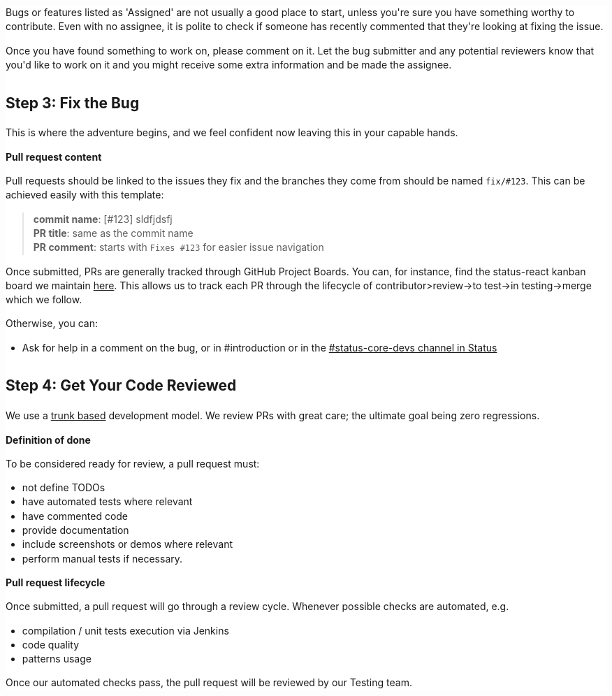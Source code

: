 Bugs or features listed as 'Assigned' are not usually a good place to start, unless you're sure you have something worthy to contribute. Even with no assignee, it is polite to check if someone has recently commented that they're looking at fixing the issue.

Once you have found something to work on, please comment on it. Let the bug submitter and any potential reviewers know that you'd like to work on it and you might receive some extra information and be made the assignee.

## Step 3: Fix the Bug

This is where the adventure begins, and we feel confident now leaving this in your capable hands. 

**Pull request content**

Pull requests should be linked to the issues they fix and the branches they come from should be named `fix/#123`. This can be achieved easily with this template:  

>**commit name**: [#123] sldfjdsfj  
**PR title**: same as the commit name  
**PR comment**: starts with `Fixes #123` for easier issue navigation

Once submitted, PRs are generally tracked through GitHub Project Boards. You can, for instance, find the status-react kanban board we maintain [here](https://github.com/status-im/status-react/projects/7). This allows us to track each PR through the lifecycle of contributor>review->to test->in testing->merge which we follow.

Otherwise, you can:

*   Ask for help in a comment on the bug, or in #introduction or in the [#status-core-devs channel in Status](https://join.status.im/chat/public/status-core-devs)

## Step 4: Get Your Code Reviewed

We use a [trunk based](https://paulhammant.com/2013/04/05/what-is-trunk-based-development/) development model. We review PRs with great care; the ultimate goal being zero regressions.

**Definition of done**

To be considered ready for review, a pull request must:

*   not define TODOs
*   have automated tests where relevant
*   have commented code
*   provide documentation
*   include screenshots or demos where relevant
*   perform manual tests if necessary.

**Pull request lifecycle**

Once submitted, a pull request will go through a review cycle. Whenever possible checks are automated, e.g.

*   compilation / unit tests execution via Jenkins
*   code quality
*   patterns usage

Once our automated checks pass, the pull request will be reviewed by our Testing team.
